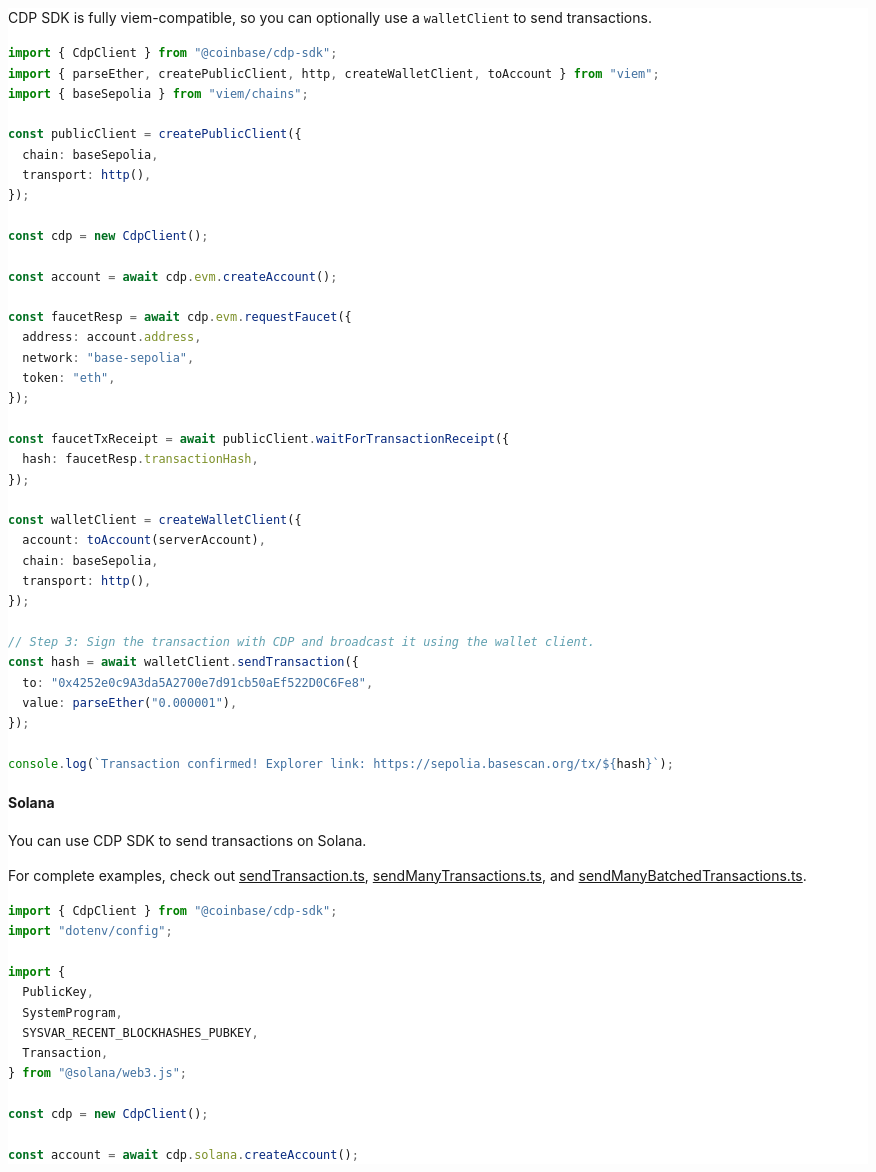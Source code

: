 CDP SDK is fully viem-compatible, so you can optionally use a `walletClient` to send transactions.

```typescript
import { CdpClient } from "@coinbase/cdp-sdk";
import { parseEther, createPublicClient, http, createWalletClient, toAccount } from "viem";
import { baseSepolia } from "viem/chains";

const publicClient = createPublicClient({
  chain: baseSepolia,
  transport: http(),
});

const cdp = new CdpClient();

const account = await cdp.evm.createAccount();

const faucetResp = await cdp.evm.requestFaucet({
  address: account.address,
  network: "base-sepolia",
  token: "eth",
});

const faucetTxReceipt = await publicClient.waitForTransactionReceipt({
  hash: faucetResp.transactionHash,
});

const walletClient = createWalletClient({
  account: toAccount(serverAccount),
  chain: baseSepolia,
  transport: http(),
});

// Step 3: Sign the transaction with CDP and broadcast it using the wallet client.
const hash = await walletClient.sendTransaction({
  to: "0x4252e0c9A3da5A2700e7d91cb50aEf522D0C6Fe8",
  value: parseEther("0.000001"),
});

console.log(`Transaction confirmed! Explorer link: https://sepolia.basescan.org/tx/${hash}`);
```

#### Solana

You can use CDP SDK to send transactions on Solana.

For complete examples, check out [sendTransaction.ts](https://github.com/coinbase/cdp-sdk/blob/main/examples/typescript/solana/sendTransaction.ts), [sendManyTransactions.ts](https://github.com/coinbase/cdp-sdk/blob/main/examples/typescript/solana/sendManyTransactions.ts), and [sendManyBatchedTransactions.ts](https://github.com/coinbase/cdp-sdk/blob/main/examples/typescript/solana/sendManyBatchedTransactions.ts).

```typescript
import { CdpClient } from "@coinbase/cdp-sdk";
import "dotenv/config";

import {
  PublicKey,
  SystemProgram,
  SYSVAR_RECENT_BLOCKHASHES_PUBKEY,
  Transaction,
} from "@solana/web3.js";

const cdp = new CdpClient();

const account = await cdp.solana.createAccount();

```